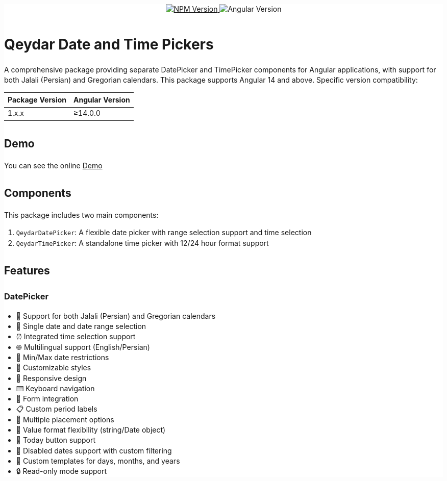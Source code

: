 <div align="center">
  <a href="https://www.npmjs.com/package/@qeydar/datepicker" target="_blank">
    <img src="https://img.shields.io/badge/Npm-v1.1.4-orange" alt="NPM Version" />
  </a>
  <img src="https://img.shields.io/badge/Angular-%E2%89%A514.0.0-red" alt="Angular Version" />
</div>

# Qeydar Date and Time Pickers

A comprehensive package providing separate DatePicker and TimePicker components for Angular applications, with support for both Jalali (Persian) and Gregorian calendars.
This package supports Angular 14 and above. Specific version compatibility:

| Package Version | Angular Version |
| --------------- | --------------- |
| 1.x.x           | ≥14.0.0         |

## Demo

You can see the online [Demo](https://datepicker.qydr.ir/)

## Components

This package includes two main components:

1. `QeydarDatePicker`: A flexible date picker with range selection support and time selection
2. `QeydarTimePicker`: A standalone time picker with 12/24 hour format support

## Features

### DatePicker

- 📅 Support for both Jalali (Persian) and Gregorian calendars
- 🎯 Single date and date range selection
- ⏰ Integrated time selection support
- 🌐 Multilingual support (English/Persian)
- 📏 Min/Max date restrictions
- 🎨 Customizable styles
- 📱 Responsive design
- ⌨️ Keyboard navigation
- 🔄 Form integration
- 📋 Custom period labels
- 📐 Multiple placement options
- 🔄 Value format flexibility (string/Date object)
- 🎯 Today button support
- 🚫 Disabled dates support with custom filtering
- 🎨 Custom templates for days, months, and years
- 🔒 Read-only mode support
